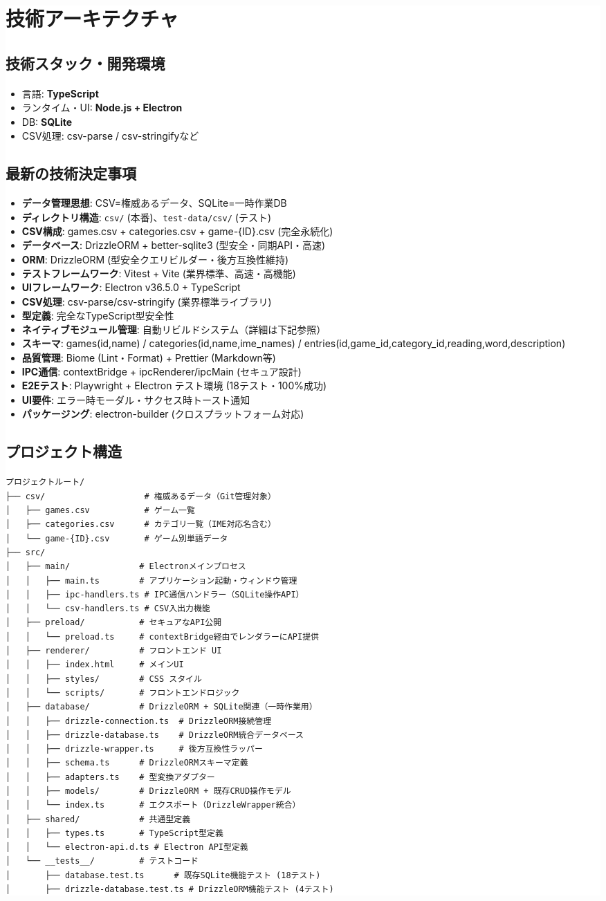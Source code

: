# 技術アーキテクチャ

## 技術スタック・開発環境

- 言語: **TypeScript**
- ランタイム・UI: **Node.js + Electron**
- DB: **SQLite**
- CSV処理: csv-parse / csv-stringifyなど

## 最新の技術決定事項

- **データ管理思想**: CSV=権威あるデータ、SQLite=一時作業DB
- **ディレクトリ構造**: `csv/` (本番)、`test-data/csv/` (テスト)
- **CSV構成**: games.csv + categories.csv + game-{ID}.csv (完全永続化)
- **データベース**: DrizzleORM + better-sqlite3 (型安全・同期API・高速)
- **ORM**: DrizzleORM (型安全クエリビルダー・後方互換性維持)
- **テストフレームワーク**: Vitest + Vite (業界標準、高速・高機能)
- **UIフレームワーク**: Electron v36.5.0 + TypeScript
- **CSV処理**: csv-parse/csv-stringify (業界標準ライブラリ)
- **型定義**: 完全なTypeScript型安全性
- **ネイティブモジュール管理**: 自動リビルドシステム（詳細は下記参照）
- **スキーマ**: games(id,name) / categories(id,name,ime_names) / entries(id,game_id,category_id,reading,word,description)
- **品質管理**: Biome (Lint・Format) + Prettier (Markdown等)
- **IPC通信**: contextBridge + ipcRenderer/ipcMain (セキュア設計)
- **E2Eテスト**: Playwright + Electron テスト環境 (18テスト・100%成功)
- **UI要件**: エラー時モーダル・サクセス時トースト通知
- **パッケージング**: electron-builder (クロスプラットフォーム対応)

## プロジェクト構造

```
プロジェクトルート/
├── csv/                    # 権威あるデータ（Git管理対象）
│   ├── games.csv           # ゲーム一覧
│   ├── categories.csv      # カテゴリ一覧（IME対応名含む）
│   └── game-{ID}.csv       # ゲーム別単語データ
├── src/
│   ├── main/              # Electronメインプロセス
│   │   ├── main.ts        # アプリケーション起動・ウィンドウ管理
│   │   ├── ipc-handlers.ts # IPC通信ハンドラー（SQLite操作API）
│   │   └── csv-handlers.ts # CSV入出力機能
│   ├── preload/           # セキュアなAPI公開
│   │   └── preload.ts     # contextBridge経由でレンダラーにAPI提供
│   ├── renderer/          # フロントエンド UI
│   │   ├── index.html     # メインUI
│   │   ├── styles/        # CSS スタイル
│   │   └── scripts/       # フロントエンドロジック
│   ├── database/          # DrizzleORM + SQLite関連（一時作業用）
│   │   ├── drizzle-connection.ts  # DrizzleORM接続管理
│   │   ├── drizzle-database.ts    # DrizzleORM統合データベース
│   │   ├── drizzle-wrapper.ts     # 後方互換性ラッパー
│   │   ├── schema.ts      # DrizzleORMスキーマ定義
│   │   ├── adapters.ts    # 型変換アダプター
│   │   ├── models/        # DrizzleORM + 既存CRUD操作モデル
│   │   └── index.ts       # エクスポート（DrizzleWrapper統合）
│   ├── shared/            # 共通型定義
│   │   ├── types.ts       # TypeScript型定義
│   │   └── electron-api.d.ts # Electron API型定義
│   └── __tests__/         # テストコード
│       ├── database.test.ts      # 既存SQLite機能テスト (18テスト)
│       ├── drizzle-database.test.ts # DrizzleORM機能テスト (4テスト)
```